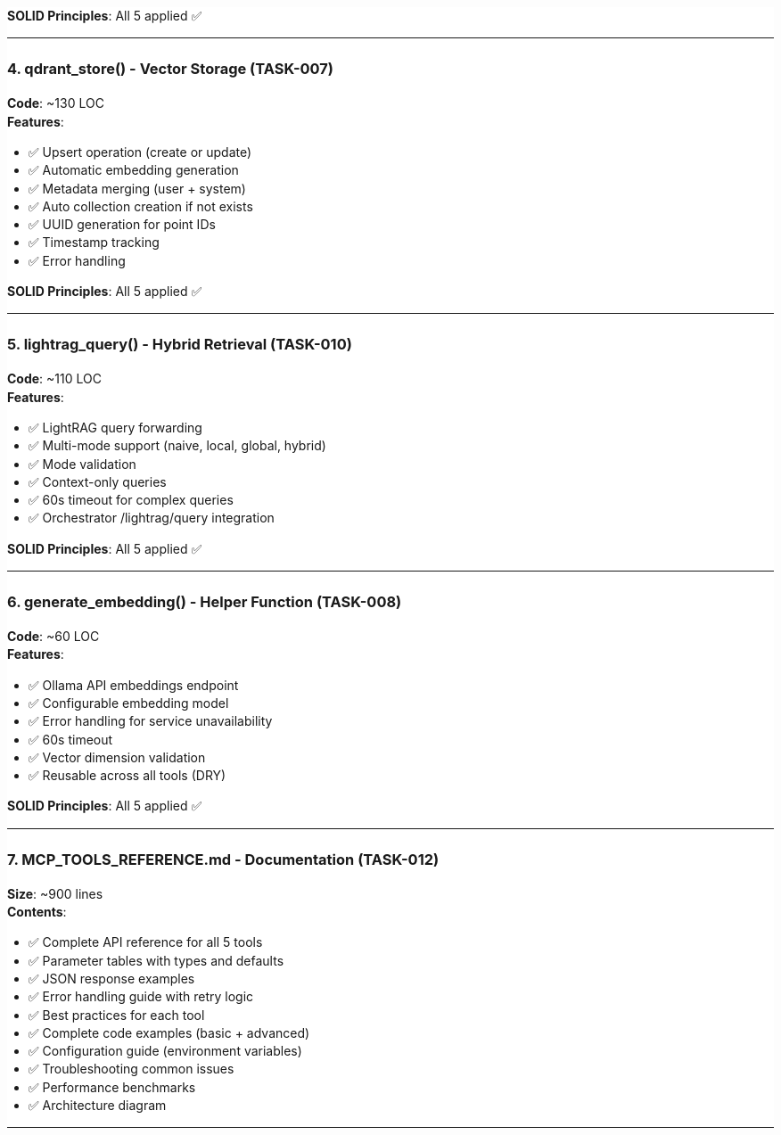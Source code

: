 **SOLID Principles**: All 5 applied ✅

---

### 4. qdrant_store() - Vector Storage (TASK-007)
**Code**: ~130 LOC  
**Features**:
- ✅ Upsert operation (create or update)
- ✅ Automatic embedding generation
- ✅ Metadata merging (user + system)
- ✅ Auto collection creation if not exists
- ✅ UUID generation for point IDs
- ✅ Timestamp tracking
- ✅ Error handling

**SOLID Principles**: All 5 applied ✅

---

### 5. lightrag_query() - Hybrid Retrieval (TASK-010)
**Code**: ~110 LOC  
**Features**:
- ✅ LightRAG query forwarding
- ✅ Multi-mode support (naive, local, global, hybrid)
- ✅ Mode validation
- ✅ Context-only queries
- ✅ 60s timeout for complex queries
- ✅ Orchestrator /lightrag/query integration

**SOLID Principles**: All 5 applied ✅

---

### 6. generate_embedding() - Helper Function (TASK-008)
**Code**: ~60 LOC  
**Features**:
- ✅ Ollama API embeddings endpoint
- ✅ Configurable embedding model
- ✅ Error handling for service unavailability
- ✅ 60s timeout
- ✅ Vector dimension validation
- ✅ Reusable across all tools (DRY)

**SOLID Principles**: All 5 applied ✅

---

### 7. MCP_TOOLS_REFERENCE.md - Documentation (TASK-012)
**Size**: ~900 lines  
**Contents**:
- ✅ Complete API reference for all 5 tools
- ✅ Parameter tables with types and defaults
- ✅ JSON response examples
- ✅ Error handling guide with retry logic
- ✅ Best practices for each tool
- ✅ Complete code examples (basic + advanced)
- ✅ Configuration guide (environment variables)
- ✅ Troubleshooting common issues
- ✅ Performance benchmarks
- ✅ Architecture diagram

---